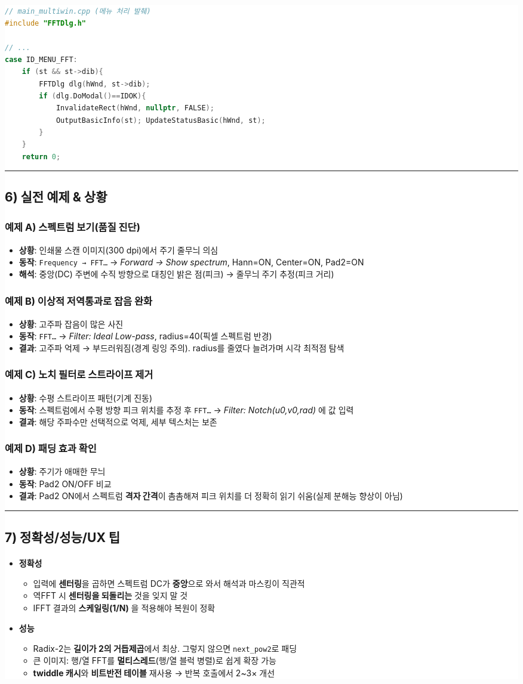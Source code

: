 ```cpp
// main_multiwin.cpp (메뉴 처리 발췌)
#include "FFTDlg.h"

// ...
case ID_MENU_FFT:
    if (st && st->dib){
        FFTDlg dlg(hWnd, st->dib);
        if (dlg.DoModal()==IDOK){
            InvalidateRect(hWnd, nullptr, FALSE);
            OutputBasicInfo(st); UpdateStatusBasic(hWnd, st);
        }
    }
    return 0;
```

---

## 6) 실전 예제 & 상황

### 예제 A) **스펙트럼 보기(품질 진단)**
- **상황**: 인쇄물 스캔 이미지(300 dpi)에서 주기 줄무늬 의심  
- **동작**: `Frequency → FFT…` → *Forward → Show spectrum*, Hann=ON, Center=ON, Pad2=ON  
- **해석**: 중앙(DC) 주변에 수직 방향으로 대칭인 밝은 점(피크) → 줄무늬 주기 추정(피크 거리)

### 예제 B) **이상적 저역통과**로 잡음 완화
- **상황**: 고주파 잡음이 많은 사진  
- **동작**: `FFT…` → *Filter: Ideal Low-pass*, radius=40(픽셀 스펙트럼 반경)  
- **결과**: 고주파 억제 → 부드러워짐(경계 링잉 주의). radius를 줄였다 늘려가며 시각 최적점 탐색

### 예제 C) **노치 필터**로 스트라이프 제거
- **상황**: 수평 스트라이프 패턴(기계 진동)  
- **동작**: 스펙트럼에서 수평 방향 피크 위치를 추정 후 `FFT…` → *Filter: Notch(u0,v0,rad)* 에 값 입력  
- **결과**: 해당 주파수만 선택적으로 억제, 세부 텍스처는 보존

### 예제 D) **패딩 효과** 확인
- **상황**: 주기가 애매한 무늬  
- **동작**: Pad2 ON/OFF 비교  
- **결과**: Pad2 ON에서 스펙트럼 **격자 간격**이 촘촘해져 피크 위치를 더 정확히 읽기 쉬움(실제 분해능 향상이 아님)

---

## 7) 정확성/성능/UX 팁

- **정확성**
  - 입력에 **센터링**을 곱하면 스펙트럼 DC가 **중앙**으로 와서 해석과 마스킹이 직관적  
  - 역FFT 시 **센터링을 되돌리는** 것을 잊지 말 것  
  - IFFT 결과의 **스케일링(1/N)** 을 적용해야 복원이 정확

- **성능**
  - Radix-2는 **길이가 2의 거듭제곱**에서 최상. 그렇지 않으면 `next_pow2`로 패딩  
  - 큰 이미지: 행/열 FFT를 **멀티스레드**(행/열 블럭 병렬)로 쉽게 확장 가능  
  - **twiddle 캐시**와 **비트반전 테이블** 재사용 → 반복 호출에서 2~3× 개선
